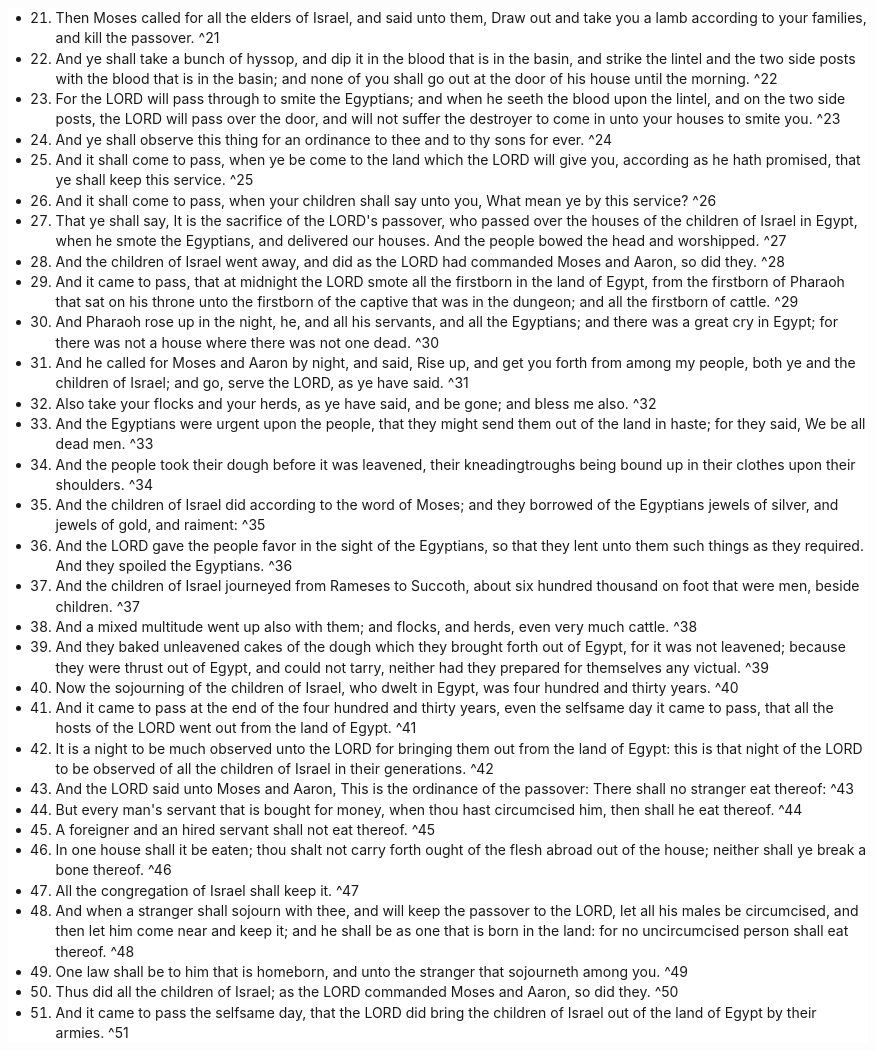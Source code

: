 - 21. Then Moses called for all the elders of Israel, and said unto them, Draw out and take you a lamb according to your families, and kill the passover. ^21
- 22. And ye shall take a bunch of hyssop, and dip it in the blood that is in the basin, and strike the lintel and the two side posts with the blood that is in the basin; and none of you shall go out at the door of his house until the morning. ^22
- 23. For the LORD will pass through to smite the Egyptians; and when he seeth the blood upon the lintel, and on the two side posts, the LORD will pass over the door, and will not suffer the destroyer to come in unto your houses to smite you. ^23
- 24. And ye shall observe this thing for an ordinance to thee and to thy sons for ever. ^24
- 25. And it shall come to pass, when ye be come to the land which the LORD will give you, according as he hath promised, that ye shall keep this service. ^25
- 26. And it shall come to pass, when your children shall say unto you, What mean ye by this service? ^26
- 27. That ye shall say, It is the sacrifice of the LORD's passover, who passed over the houses of the children of Israel in Egypt, when he smote the Egyptians, and delivered our houses. And the people bowed the head and worshipped. ^27
- 28. And the children of Israel went away, and did as the LORD had commanded Moses and Aaron, so did they. ^28
- 29. And it came to pass, that at midnight the LORD smote all the firstborn in the land of Egypt, from the firstborn of Pharaoh that sat on his throne unto the firstborn of the captive that was in the dungeon; and all the firstborn of cattle. ^29
- 30. And Pharaoh rose up in the night, he, and all his servants, and all the Egyptians; and there was a great cry in Egypt; for there was not a house where there was not one dead. ^30
- 31. And he called for Moses and Aaron by night, and said, Rise up, and get you forth from among my people, both ye and the children of Israel; and go, serve the LORD, as ye have said. ^31
- 32. Also take your flocks and your herds, as ye have said, and be gone; and bless me also. ^32
- 33. And the Egyptians were urgent upon the people, that they might send them out of the land in haste; for they said, We be all dead men. ^33
- 34. And the people took their dough before it was leavened, their kneadingtroughs being bound up in their clothes upon their shoulders. ^34
- 35. And the children of Israel did according to the word of Moses; and they borrowed of the Egyptians jewels of silver, and jewels of gold, and raiment: ^35
- 36. And the LORD gave the people favor in the sight of the Egyptians, so that they lent unto them such things as they required. And they spoiled the Egyptians. ^36
- 37. And the children of Israel journeyed from Rameses to Succoth, about six hundred thousand on foot that were men, beside children. ^37
- 38. And a mixed multitude went up also with them; and flocks, and herds, even very much cattle. ^38
- 39. And they baked unleavened cakes of the dough which they brought forth out of Egypt, for it was not leavened; because they were thrust out of Egypt, and could not tarry, neither had they prepared for themselves any victual. ^39
- 40. Now the sojourning of the children of Israel, who dwelt in Egypt, was four hundred and thirty years. ^40
- 41. And it came to pass at the end of the four hundred and thirty years, even the selfsame day it came to pass, that all the hosts of the LORD went out from the land of Egypt. ^41
- 42. It is a night to be much observed unto the LORD for bringing them out from the land of Egypt: this is that night of the LORD to be observed of all the children of Israel in their generations. ^42
- 43. And the LORD said unto Moses and Aaron, This is the ordinance of the passover: There shall no stranger eat thereof: ^43
- 44. But every man's servant that is bought for money, when thou hast circumcised him, then shall he eat thereof. ^44
- 45. A foreigner and an hired servant shall not eat thereof. ^45
- 46. In one house shall it be eaten; thou shalt not carry forth ought of the flesh abroad out of the house; neither shall ye break a bone thereof. ^46
- 47. All the congregation of Israel shall keep it. ^47
- 48. And when a stranger shall sojourn with thee, and will keep the passover to the LORD, let all his males be circumcised, and then let him come near and keep it; and he shall be as one that is born in the land: for no uncircumcised person shall eat thereof. ^48
- 49. One law shall be to him that is homeborn, and unto the stranger that sojourneth among you. ^49
- 50. Thus did all the children of Israel; as the LORD commanded Moses and Aaron, so did they. ^50
- 51. And it came to pass the selfsame day, that the LORD did bring the children of Israel out of the land of Egypt by their armies. ^51